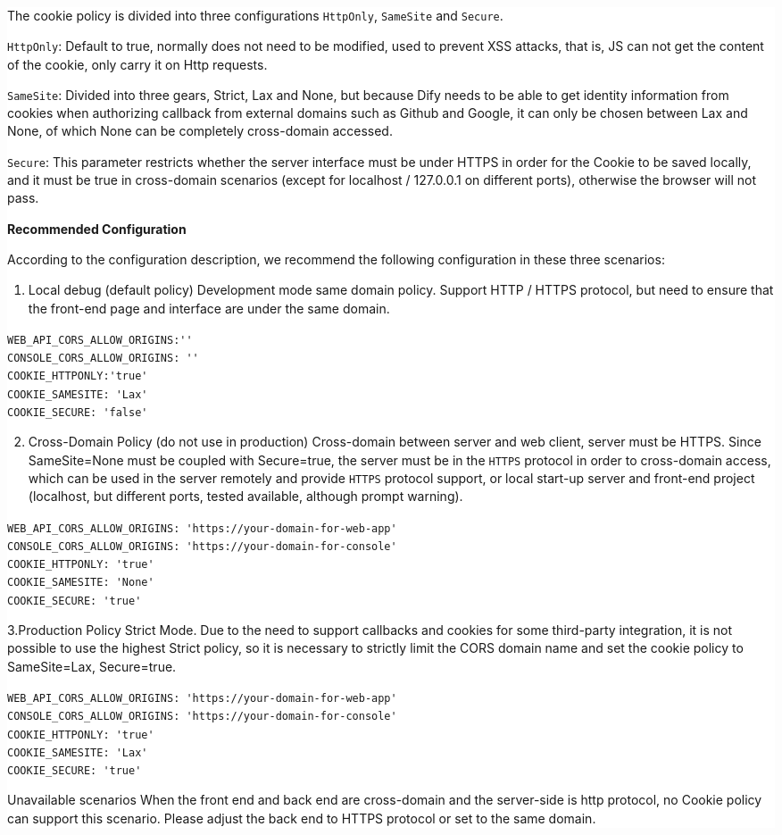 The cookie policy is divided into three configurations `HttpOnly`, `SameSite` and `Secure`.

`HttpOnly`: Default to true, normally does not need to be modified, used to prevent XSS attacks, that is, JS can not get the content of the cookie, only carry it on Http requests.

`SameSite`: Divided into three gears, Strict, Lax and None, but because Dify needs to be able to get identity information from cookies when authorizing callback from external domains such as Github and Google, it can only be chosen between Lax and None, of which None can be completely cross-domain accessed.

`Secure`: This parameter restricts whether the server interface must be under HTTPS in order for the Cookie to be saved locally, and it must be true in cross-domain scenarios (except for localhost / 127.0.0.1 on different ports), otherwise the browser will not pass.

**Recommended Configuration**

According to the configuration description, we recommend the following configuration in these three scenarios:

1. Local debug (default policy) Development mode same domain policy. Support HTTP / HTTPS protocol, but need to ensure that the front-end page and interface are under the same domain.

```
WEB_API_CORS_ALLOW_ORIGINS:''
CONSOLE_CORS_ALLOW_ORIGINS: ''
COOKIE_HTTPONLY:'true'
COOKIE_SAMESITE: 'Lax'
COOKIE_SECURE: 'false'
```

2. Cross-Domain Policy (do not use in production) Cross-domain between server and web client, server must be HTTPS. Since SameSite=None must be coupled with Secure=true, the server must be in the `HTTPS` protocol in order to cross-domain access, which can be used in the server remotely and provide `HTTPS` protocol support, or local start-up server and front-end project (localhost, but different ports, tested available, although prompt warning).

```
WEB_API_CORS_ALLOW_ORIGINS: 'https://your-domain-for-web-app'
CONSOLE_CORS_ALLOW_ORIGINS: 'https://your-domain-for-console'
COOKIE_HTTPONLY: 'true'
COOKIE_SAMESITE: 'None'
COOKIE_SECURE: 'true'
```

3.Production Policy Strict Mode. Due to the need to support callbacks and cookies for some third-party integration, it is not possible to use the highest Strict policy, so it is necessary to strictly limit the CORS domain name and set the cookie policy to SameSite=Lax, Secure=true.

```
WEB_API_CORS_ALLOW_ORIGINS: 'https://your-domain-for-web-app'
CONSOLE_CORS_ALLOW_ORIGINS: 'https://your-domain-for-console'
COOKIE_HTTPONLY: 'true'
COOKIE_SAMESITE: 'Lax'
COOKIE_SECURE: 'true'
```

Unavailable scenarios When the front end and back end are cross-domain and the server-side is http protocol, no Cookie policy can support this scenario. Please adjust the back end to HTTPS protocol or set to the same domain.
